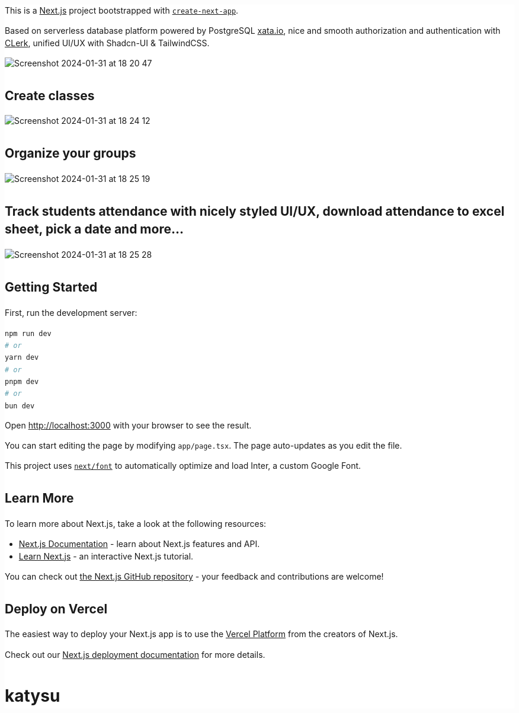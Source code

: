This is a [Next.js](https://nextjs.org/) project bootstrapped with [`create-next-app`](https://github.com/vercel/next.js/tree/canary/packages/create-next-app).

Based on serverless database platform powered by PostgreSQL [xata.io](https://xata.io/), nice and smooth authorization and authentication with [CLerk](https://clerk.com/), unified UI/UX with Shadcn-UI & TailwindCSS.

<img width="1800" alt="Screenshot 2024-01-31 at 18 20 47" src="https://github.com/temirlannz/katysu/assets/153745312/2320b60f-6f5a-4a91-a6f4-0e8315163b14">

## Create classes
<img width="1800" alt="Screenshot 2024-01-31 at 18 24 12" src="https://github.com/temirlannz/katysu/assets/153745312/73045486-ed7a-48e8-aab8-61450b37d704">

## Organize your groups 
<img width="1800" alt="Screenshot 2024-01-31 at 18 25 19" src="https://github.com/temirlannz/katysu/assets/153745312/60264485-fefe-4a49-be74-19a11c6aad31">

## Track students attendance with nicely styled UI/UX, download attendance to excel sheet, pick a date and more... 
<img width="1800" alt="Screenshot 2024-01-31 at 18 25 28" src="https://github.com/temirlannz/katysu/assets/153745312/44c6443d-bfe9-4f54-b2e1-fff3e092da82">



## Getting Started

First, run the development server:

```bash
npm run dev
# or
yarn dev
# or
pnpm dev
# or
bun dev
```

Open [http://localhost:3000](http://localhost:3000) with your browser to see the result.

You can start editing the page by modifying `app/page.tsx`. The page auto-updates as you edit the file.

This project uses [`next/font`](https://nextjs.org/docs/basic-features/font-optimization) to automatically optimize and load Inter, a custom Google Font.

## Learn More

To learn more about Next.js, take a look at the following resources:

- [Next.js Documentation](https://nextjs.org/docs) - learn about Next.js features and API.
- [Learn Next.js](https://nextjs.org/learn) - an interactive Next.js tutorial.

You can check out [the Next.js GitHub repository](https://github.com/vercel/next.js/) - your feedback and contributions are welcome!

## Deploy on Vercel

The easiest way to deploy your Next.js app is to use the [Vercel Platform](https://vercel.com/new?utm_medium=default-template&filter=next.js&utm_source=create-next-app&utm_campaign=create-next-app-readme) from the creators of Next.js.

Check out our [Next.js deployment documentation](https://nextjs.org/docs/deployment) for more details.
# katysu
